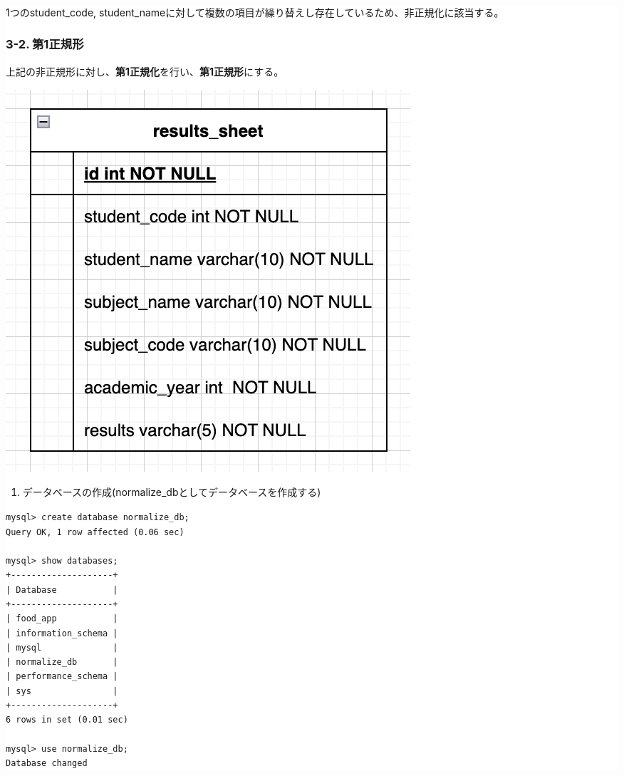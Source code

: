 1つのstudent_code, student_nameに対して複数の項目が繰り替えし存在しているため、非正規化に該当する。

### 3-2. 第1正規形

上記の非正規形に対し、**第1正規化**を行い、**第1正規形**にする。

![](2022-10-28-17-31-42.png)

1. データベースの作成(normalize_dbとしてデータベースを作成する)

```sql:
mysql> create database normalize_db;
Query OK, 1 row affected (0.06 sec)

mysql> show databases;
+--------------------+
| Database           |
+--------------------+
| food_app           |
| information_schema |
| mysql              |
| normalize_db       |
| performance_schema |
| sys                |
+--------------------+
6 rows in set (0.01 sec)

mysql> use normalize_db;
Database changed
```

